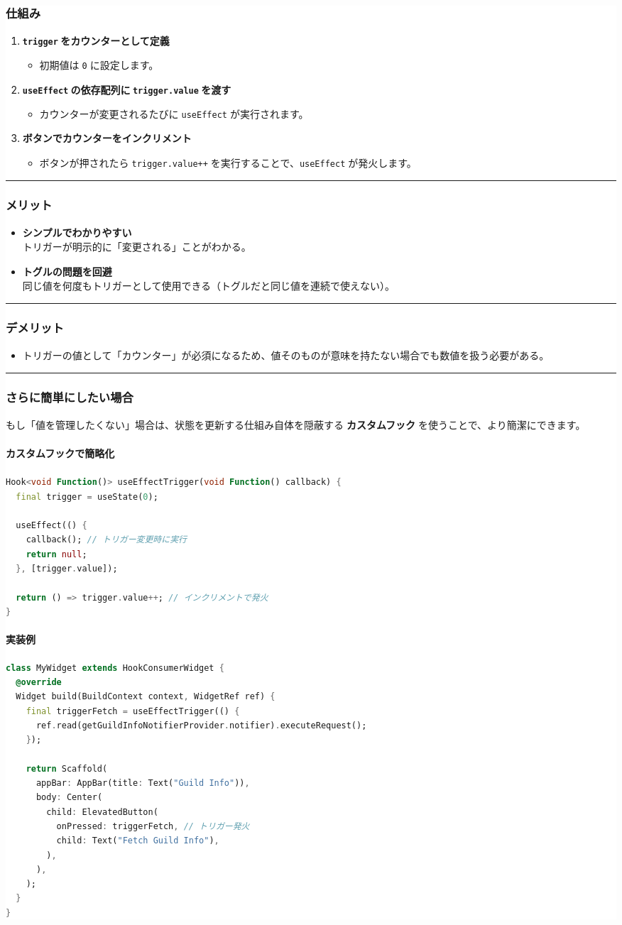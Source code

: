 
### 仕組み
1. **`trigger` をカウンターとして定義**  
   - 初期値は `0` に設定します。

2. **`useEffect` の依存配列に `trigger.value` を渡す**  
   - カウンターが変更されるたびに `useEffect` が実行されます。

3. **ボタンでカウンターをインクリメント**  
   - ボタンが押されたら `trigger.value++` を実行することで、`useEffect` が発火します。

---

### メリット
- **シンプルでわかりやすい**  
  トリガーが明示的に「変更される」ことがわかる。
  
- **トグルの問題を回避**  
  同じ値を何度もトリガーとして使用できる（トグルだと同じ値を連続で使えない）。

---

### デメリット
- トリガーの値として「カウンター」が必須になるため、値そのものが意味を持たない場合でも数値を扱う必要がある。

---

### さらに簡単にしたい場合
もし「値を管理したくない」場合は、状態を更新する仕組み自体を隠蔽する **カスタムフック** を使うことで、より簡潔にできます。

#### カスタムフックで簡略化
```dart
Hook<void Function()> useEffectTrigger(void Function() callback) {
  final trigger = useState(0);

  useEffect(() {
    callback(); // トリガー変更時に実行
    return null;
  }, [trigger.value]);

  return () => trigger.value++; // インクリメントで発火
}
```

#### 実装例
```dart
class MyWidget extends HookConsumerWidget {
  @override
  Widget build(BuildContext context, WidgetRef ref) {
    final triggerFetch = useEffectTrigger(() {
      ref.read(getGuildInfoNotifierProvider.notifier).executeRequest();
    });

    return Scaffold(
      appBar: AppBar(title: Text("Guild Info")),
      body: Center(
        child: ElevatedButton(
          onPressed: triggerFetch, // トリガー発火
          child: Text("Fetch Guild Info"),
        ),
      ),
    );
  }
}
```
